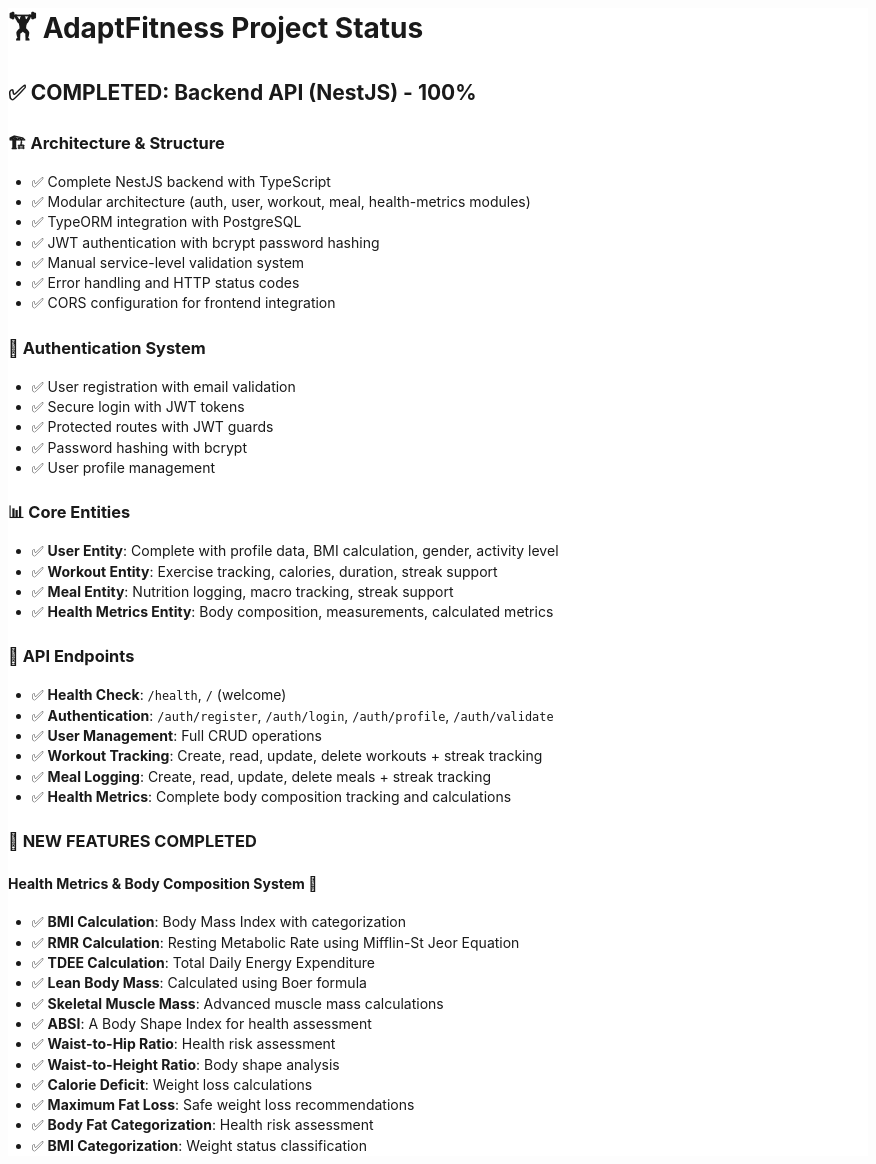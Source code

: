 # 🏋️ AdaptFitness Project Status

## ✅ **COMPLETED: Backend API (NestJS) - 100%**

### 🏗️ **Architecture & Structure**
- ✅ Complete NestJS backend with TypeScript
- ✅ Modular architecture (auth, user, workout, meal, health-metrics modules)
- ✅ TypeORM integration with PostgreSQL
- ✅ JWT authentication with bcrypt password hashing
- ✅ Manual service-level validation system
- ✅ Error handling and HTTP status codes
- ✅ CORS configuration for frontend integration

### 🔐 **Authentication System**
- ✅ User registration with email validation
- ✅ Secure login with JWT tokens
- ✅ Protected routes with JWT guards
- ✅ Password hashing with bcrypt
- ✅ User profile management

### 📊 **Core Entities**
- ✅ **User Entity**: Complete with profile data, BMI calculation, gender, activity level
- ✅ **Workout Entity**: Exercise tracking, calories, duration, streak support
- ✅ **Meal Entity**: Nutrition logging, macro tracking, streak support
- ✅ **Health Metrics Entity**: Body composition, measurements, calculated metrics

### 🚀 **API Endpoints**
- ✅ **Health Check**: `/health`, `/` (welcome)
- ✅ **Authentication**: `/auth/register`, `/auth/login`, `/auth/profile`, `/auth/validate`
- ✅ **User Management**: Full CRUD operations
- ✅ **Workout Tracking**: Create, read, update, delete workouts + streak tracking
- ✅ **Meal Logging**: Create, read, update, delete meals + streak tracking
- ✅ **Health Metrics**: Complete body composition tracking and calculations

### 🎯 **NEW FEATURES COMPLETED**

#### **Health Metrics & Body Composition System** 📏
- ✅ **BMI Calculation**: Body Mass Index with categorization
- ✅ **RMR Calculation**: Resting Metabolic Rate using Mifflin-St Jeor Equation
- ✅ **TDEE Calculation**: Total Daily Energy Expenditure
- ✅ **Lean Body Mass**: Calculated using Boer formula
- ✅ **Skeletal Muscle Mass**: Advanced muscle mass calculations
- ✅ **ABSI**: A Body Shape Index for health assessment
- ✅ **Waist-to-Hip Ratio**: Health risk assessment
- ✅ **Waist-to-Height Ratio**: Body shape analysis
- ✅ **Calorie Deficit**: Weight loss calculations
- ✅ **Maximum Fat Loss**: Safe weight loss recommendations
- ✅ **Body Fat Categorization**: Health risk assessment
- ✅ **BMI Categorization**: Weight status classification
